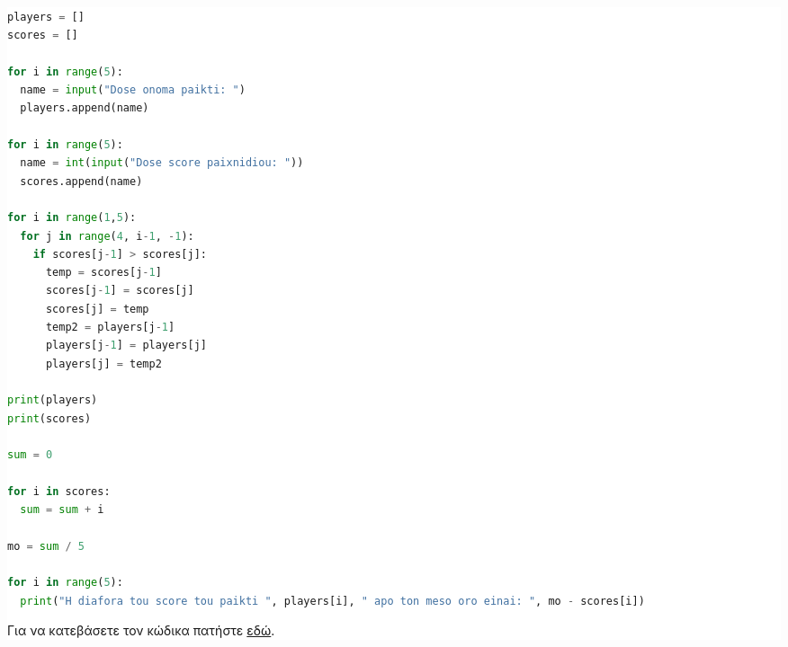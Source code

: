 ```python
players = []
scores = []

for i in range(5):
  name = input("Dose onoma paikti: ")
  players.append(name)

for i in range(5):
  name = int(input("Dose score paixnidiou: "))
  scores.append(name)

for i in range(1,5):
  for j in range(4, i-1, -1):
    if scores[j-1] > scores[j]:
      temp = scores[j-1]
      scores[j-1] = scores[j]
      scores[j] = temp
      temp2 = players[j-1]
      players[j-1] = players[j]
      players[j] = temp2

print(players)
print(scores)

sum = 0

for i in scores:
  sum = sum + i

mo = sum / 5

for i in range(5):
  print("H diafora tou score tou paikti ", players[i], " apo ton meso oro einai: ", mo - scores[i])
```

Για να κατεβάσετε τον κώδικα πατήστε [εδώ](src/lab-08-exercise-03.py).
